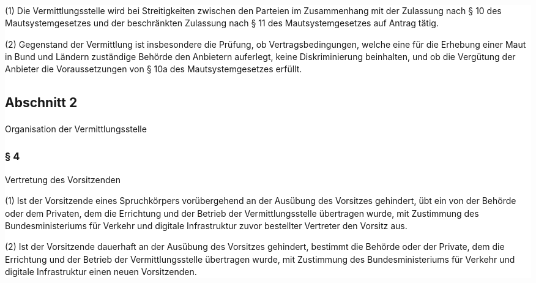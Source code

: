 <div>

<div class="jnhtml">

<div>

<div class="jurAbsatz">

(1) Die Vermittlungsstelle wird bei Streitigkeiten zwischen den Parteien
im Zusammenhang mit der Zulassung nach § 10 des Mautsystemgesetzes und
der beschränkten Zulassung nach § 11 des Mautsystemgesetzes auf Antrag
tätig.

</div>

<div class="jurAbsatz">

(2) Gegenstand der Vermittlung ist insbesondere die Prüfung, ob
Vertragsbedingungen, welche eine für die Erhebung einer Maut in Bund und
Ländern zuständige Behörde den Anbietern auferlegt, keine
Diskriminierung beinhalten, und ob die Vergütung der Anbieter die
Voraussetzungen von § 10a des Mautsystemgesetzes erfüllt.

</div>

</div>

</div>

</div>

<span id="BJNR185500016BJNG000200000.html"></span>

## Abschnitt 2  
Organisation der Vermittlungsstelle

<span id="BJNR185500016BJNE000401123.html"></span>

### § 4  
Vertretung des Vorsitzenden

<div>

<div class="jnhtml">

<div>

<div class="jurAbsatz">

(1) Ist der Vorsitzende eines Spruchkörpers vorübergehend an der
Ausübung des Vorsitzes gehindert, übt ein von der Behörde oder dem
Privaten, dem die Errichtung und der Betrieb der Vermittlungsstelle
übertragen wurde, mit Zustimmung des Bundesministeriums für Verkehr und
digitale Infrastruktur zuvor bestellter Vertreter den Vorsitz aus.

</div>

<div class="jurAbsatz">

(2) Ist der Vorsitzende dauerhaft an der Ausübung des Vorsitzes
gehindert, bestimmt die Behörde oder der Private, dem die Errichtung und
der Betrieb der Vermittlungsstelle übertragen wurde, mit Zustimmung des
Bundesministeriums für Verkehr und digitale Infrastruktur einen neuen
Vorsitzenden.
